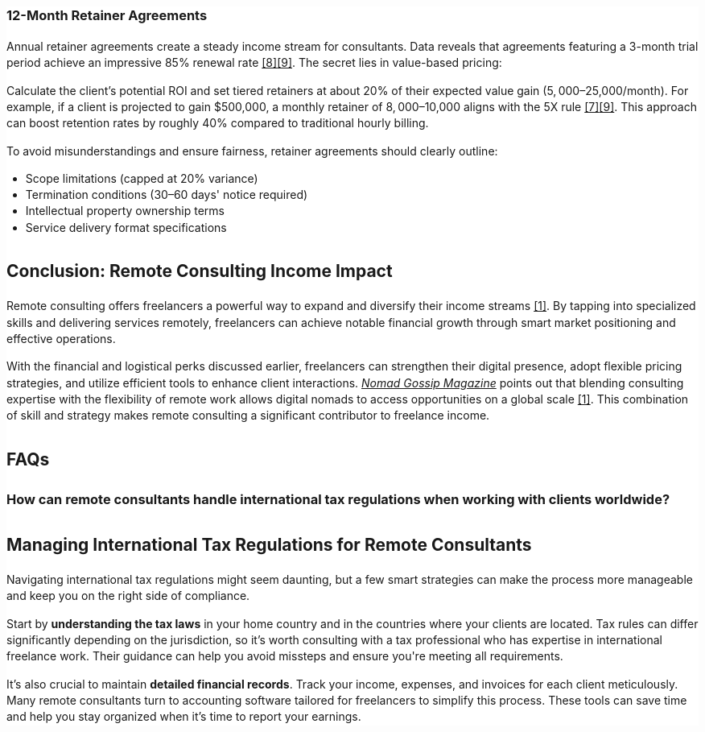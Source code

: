 ### 12-Month Retainer Agreements

Annual retainer agreements create a steady income stream for consultants. Data reveals that agreements featuring a 3-month trial period achieve an impressive 85% renewal rate [\[8\]](https://kicksaaslegal.com/blogs/news/how-to-structure-a-marketing-consultant-retainer-agreement)[\[9\]](https://www.consultingsuccess.com/consulting-retainer). The secret lies in value-based pricing:

Calculate the client’s potential ROI and set tiered retainers at about 20% of their expected value gain ($5,000–$25,000/month). For example, if a client is projected to gain $500,000, a monthly retainer of $8,000–$10,000 aligns with the 5X rule [\[7\]](https://www.hellobonsai.com/blog/working-on-retainer)[\[9\]](https://www.consultingsuccess.com/consulting-retainer). This approach can boost retention rates by roughly 40% compared to traditional hourly billing.

To avoid misunderstandings and ensure fairness, retainer agreements should clearly outline:

-   Scope limitations (capped at 20% variance)
-   Termination conditions (30–60 days' notice required)
-   Intellectual property ownership terms
-   Service delivery format specifications

## Conclusion: Remote Consulting Income Impact

Remote consulting offers freelancers a powerful way to expand and diversify their income streams [\[1\]](https://www.nomadgossip.com). By tapping into specialized skills and delivering services remotely, freelancers can achieve notable financial growth through smart market positioning and effective operations.

With the financial and logistical perks discussed earlier, freelancers can strengthen their digital presence, adopt flexible pricing strategies, and utilize efficient tools to enhance client interactions. _[Nomad Gossip Magazine](https://www.nomadgossip.com/)_ points out that blending consulting expertise with the flexibility of remote work allows digital nomads to access opportunities on a global scale [\[1\]](https://www.nomadgossip.com). This combination of skill and strategy makes remote consulting a significant contributor to freelance income.

## FAQs

### How can remote consultants handle international tax regulations when working with clients worldwide?

## Managing International Tax Regulations for Remote Consultants

Navigating international tax regulations might seem daunting, but a few smart strategies can make the process more manageable and keep you on the right side of compliance.

Start by **understanding the tax laws** in your home country and in the countries where your clients are located. Tax rules can differ significantly depending on the jurisdiction, so it’s worth consulting with a tax professional who has expertise in international freelance work. Their guidance can help you avoid missteps and ensure you're meeting all requirements.

It’s also crucial to maintain **detailed financial records**. Track your income, expenses, and invoices for each client meticulously. Many remote consultants turn to accounting software tailored for freelancers to simplify this process. These tools can save time and help you stay organized when it’s time to report your earnings.
